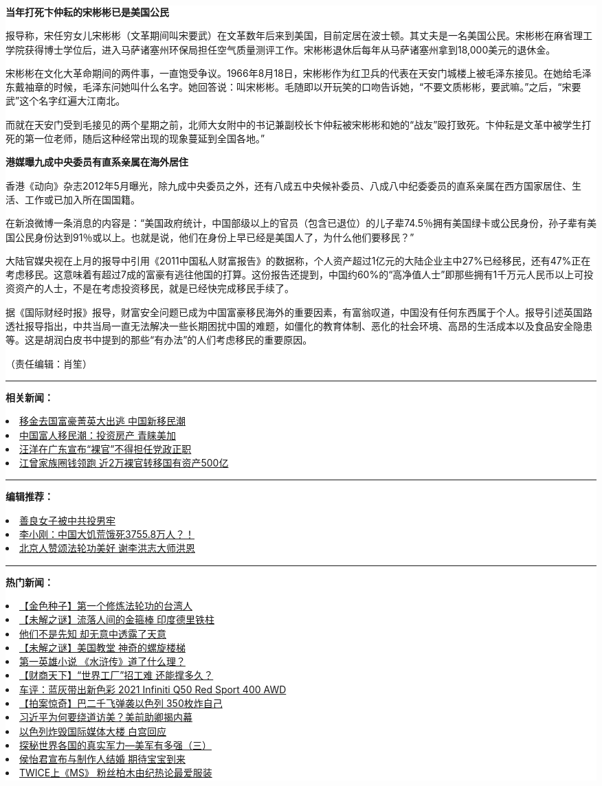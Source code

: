 <p><B>当年打死卞仲耘的宋彬彬已是美国公民</B></p>
<p>报导称，宋任穷女儿宋彬彬（文革期间叫宋要武）在文革数年后来到美国，目前定居在波士顿。其丈夫是一名美国公民。宋彬彬在麻省理工学院获得博士学位后，进入马萨诸塞州环保局担任空气质量测评工作。宋彬彬退休后每年从马萨诸塞州拿到18,000美元的退休金。 </p>
<p>宋彬彬在文化大革命期间的两件事，一直饱受争议。1966年8月18日，宋彬彬作为红卫兵的代表在天安门城楼上被毛泽东接见。在她给毛泽东戴袖章的时候，毛泽东问她叫什么名字。她回答说：叫宋彬彬。毛随即以开玩笑的口吻告诉她，“不要文质彬彬，要武嘛。”之后，“宋要武”这个名字红遍大江南北。</p>
<p>而就在天安门受到毛接见的两个星期之前，北师大女附中的书记兼副校长卞仲耘被宋彬彬和她的“战友”殴打致死。卞仲耘是文革中被学生打死的第一位老师，随后这种经常出现的现象蔓延到全国各地。”</p>
<p><B>港媒曝九成中央委员有直系亲属在海外居住</B></p>
<p>香港《动向》杂志2012年5月曝光，除九成中央委员之外，还有八成五中央候补委员、八成八中纪委委员的直系亲属在西方国家居住、生活、工作或已加入所在国国籍。</p>
<p>在新浪微博一条消息的内容是：“美国政府统计，中国部级以上的官员（包含已退位）的儿子辈74.5％拥有美国绿卡或公民身份，孙子辈有美国公民身份达到91％或以上。也就是说，他们在身份上早已经是美国人了，为什么他们要移民？”</p>
<p>大陆官媒央视在上月的报导中引用《2011中国私人财富报告》的数据称，个人资产超过1亿元的大陆企业主中27%已经移民，还有47%正在考虑移民。这意味着有超过7成的富豪有逃往他国的打算。这份报告还提到，中国约60%的“高净值人士”即那些拥有1千万元人民币以上可投资资产的人士，不是在考虑投资移民，就是已经快完成移民手续了。</p>
<p>据《国际财经时报》报导，财富安全问题已成为中国富豪移民海外的重要因素，有富翁叹道，中国没有任何东西属于个人。报导引述英国路透社报导指出，中共当局一直无法解决一些长期困扰中国的难题，如僵化的教育体制、恶化的社会环境、高昂的生活成本以及食品安全隐患等。这是胡润白皮书中提到的那些“有办法”的人们考虑移民的重要原因。</p>
<p>（责任编辑：肖笙）</p>
	
<hr>


<strong>相关新闻：</strong>
<li><a href="https://github.com/ntrwbs3406/djy/blob/master/gb/11/5/30/n3270935.md#1">移金去国富豪菁英大出逃 中国新移民潮</a></li>
<li><a href="https://github.com/ntrwbs3406/djy/blob/master/gb/12/2/1/n3499960.md#1">中国富人移民潮：投资房产 青睐美加</a></li>
<li><a href="https://github.com/ntrwbs3406/djy/blob/master/gb/12/5/22/n3594153.md#1">汪洋在广东宣布“裸官”不得担任党政正职</a></li>
<li><a href="https://github.com/ntrwbs3406/djy/blob/master/gb/12/6/6/n3605753.md#1">江曾家族圈钱领跑 近2万裸官转移国有资产500亿</a></li>
<hr>


<strong>编辑推荐：</strong>
<li><a href="https://github.com/ntrwbs3406/djy/blob/master/gb/13/9/29/n3974789.md?dfh#1" target="_blank">善良女子被中共投男牢</a></li><li><a href="https://github.com/tsiac2612/djy/blob/master/gb/19/8/2/n11425658.md#1" target="_blank">李小刚：中国大饥荒饿死3755.8万人？！</a></li><li><a href="https://github.com/tsiac2612/djy/blob/master/gb/19/1/30/n11013193.md#1" target="_blank">北京人赞颂法轮功美好 谢李洪志大师洪恩</a></li>
<hr>

<strong>热门新闻：</strong>
<li><a href="https://github.com/ntrwbs3406/djy/blob/master/gb/21/5/7/n12929954.md#1">【金色种子】第一个修炼法轮功的台湾人</a></li>
<li><a href="https://github.com/ntrwbs3406/djy/blob/master/gb/21/5/12/n12944071.md#1">【未解之谜】流落人间的金箍棒 印度德里铁柱</a></li>
<li><a href="https://github.com/ntrwbs3406/djy/blob/master/gb/21/4/19/n12891271.md#1">他们不是先知 却无意中透露了天意</a></li>
<li><a href="https://github.com/ntrwbs3406/djy/blob/master/gb/21/5/10/n12937774.md#1">【未解之谜】美国教堂 神奇的螺旋楼梯</a></li>
<li><a href="https://github.com/ntrwbs3406/djy/blob/master/gb/21/4/30/n12915743.md#1">第一英雄小说  《水浒传》道了什么理？</a></li>
<li><a href="https://github.com/ntrwbs3406/djy/blob/master/gb/21/5/14/n12950514.md#1">【财商天下】“世界工厂”招工难 还能撑多久？</a></li>
<li><a href="https://github.com/ntrwbs3406/djy/blob/master/gb/21/5/14/n12950896.md#1">车评：蓝灰带出新色彩 2021 Infiniti Q50 Red Sport 400 AWD</a></li>
<li><a href="https://github.com/ntrwbs3406/djy/blob/master/gb/21/5/16/n12952816.md#1">【拍案惊奇】巴二千飞弹袭以色列 350枚炸自己</a></li>
<li><a href="https://github.com/ntrwbs3406/djy/blob/master/gb/21/5/15/n12951061.md#1">习近平为何要绕道访美？美前助卿揭内幕</a></li>
<li><a href="https://github.com/ntrwbs3406/djy/blob/master/gb/21/5/15/n12952688.md#1">以色列炸毁国际媒体大楼 白宫回应</a></li>
<li><a href="https://github.com/ntrwbs3406/djy/blob/master/gb/21/5/14/n12950979.md#1">探秘世界各国的真实军力—美军有多强（三）</a></li>
<li><a href="https://github.com/ntrwbs3406/djy/blob/master/gb/21/5/14/n12948797.md#1">侯怡君宣布与制作人结婚 期待宝宝到来</a></li>
<li><a href="https://github.com/ntrwbs3406/djy/blob/master/gb/21/5/14/n12949185.md#1">TWICE上《MS》 粉丝柏木由纪热论最爱服装</a></li>